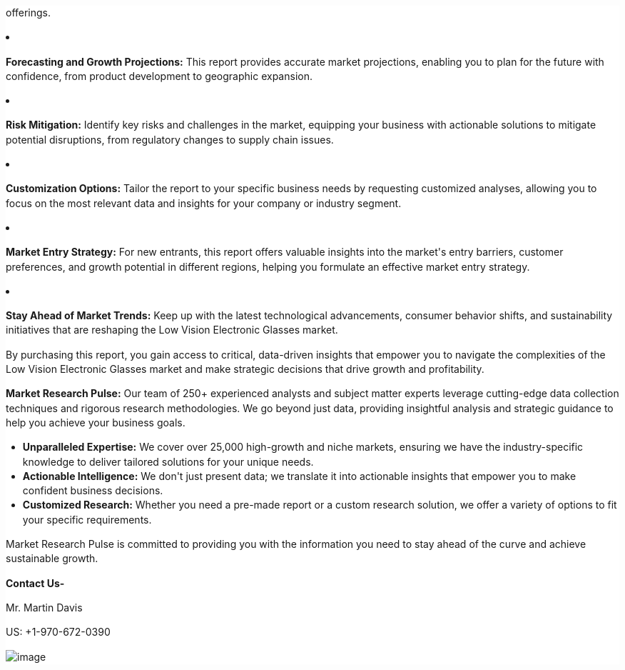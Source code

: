 offerings.</p></li><li><p><strong>Forecasting and Growth Projections:</strong> This report provides accurate market projections, enabling you to plan for the future with confidence, from product development to geographic expansion.</p></li><li><p><strong>Risk Mitigation:</strong> Identify key risks and challenges in the market, equipping your business with actionable solutions to mitigate potential disruptions, from regulatory changes to supply chain issues.</p></li><li><p><strong>Customization Options:</strong> Tailor the report to your specific business needs by requesting customized analyses, allowing you to focus on the most relevant data and insights for your company or industry segment.</p></li><li><p><strong>Market Entry Strategy:</strong> For new entrants, this report offers valuable insights into the market's entry barriers, customer preferences, and growth potential in different regions, helping you formulate an effective market entry strategy.</p></li><li><p><strong>Stay Ahead of Market Trends:</strong> Keep up with the latest technological advancements, consumer behavior shifts, and sustainability initiatives that are reshaping the Low Vision Electronic Glasses market.</p></li></ol><p>By purchasing this report, you gain access to critical, data-driven insights that empower you to navigate the complexities of the Low Vision Electronic Glasses market and make strategic decisions that drive growth and profitability.</p><p><strong>Market Research Pulse:</strong>&nbsp;Our team of 250+ experienced analysts and subject matter experts leverage cutting-edge data collection techniques and rigorous research methodologies. We go beyond just data, providing insightful analysis and strategic guidance to help you achieve your business goals.</p><ul><li><strong>Unparalleled Expertise:</strong>&nbsp;We cover over 25,000 high-growth and niche markets, ensuring we have the industry-specific knowledge to deliver tailored solutions for your unique needs.</li><li><strong>Actionable Intelligence:</strong>&nbsp;We don't just present data; we translate it into actionable insights that empower you to make confident business decisions.</li><li><strong>Customized Research:</strong>&nbsp;Whether you need a pre-made report or a custom research solution, we offer a variety of options to fit your specific requirements.</li></ul><p>Market Research Pulse is committed to providing you with the information you need to stay ahead of the curve and achieve sustainable growth.</p><p><strong>Contact Us-</strong></p><p>Mr. Martin Davis</p><p>US: +1-970-672-0390</p>
![image](https://github.com/user-attachments/assets/a9347025-1ba3-4f88-b721-a4c229aeee2d)
